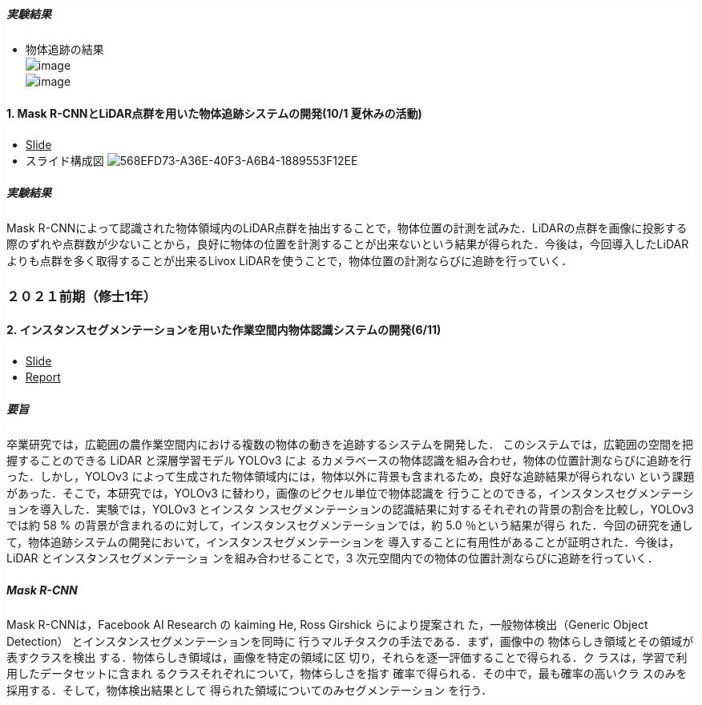 ##### 実験結果
- 物体追跡の結果<br>
![image](https://user-images.githubusercontent.com/82224433/137476762-df2b8a3a-088d-4217-9a76-3089c2d9fdf8.png)<br>
![image](https://user-images.githubusercontent.com/82224433/137476780-59c26273-d467-4a11-be5e-7ae53e6b8a65.png)<br>



#### 1. Mask R-CNNとLiDAR点群を用いた物体追跡システムの開発(10/1 夏休みの活動)
- [Slide](https://github.com/yuki-research/My_research/files/7259945/10_1_P_Masuda.pdf)
- スライド構成図
![568EFD73-A36E-40F3-A6B4-1889553F12EE](https://user-images.githubusercontent.com/82224433/135467042-93cf71e1-ebf6-4cb5-83b3-5c10afa9c1f8.png)

##### 実験結果
Mask R-CNNによって認識された物体領域内のLiDAR点群を抽出することで，物体位置の計測を試みた．LiDARの点群を画像に投影する際のずれや点群数が少ないことから，良好に物体の位置を計測することが出来ないという結果が得られた．今後は，今回導入したLiDARよりも点群を多く取得することが出来るLivox LiDARを使うことで，物体位置の計測ならびに追跡を行っていく．


### ２０２１前期（修士1年）

#### 2. インスタンスセグメンテーションを用いた作業空間内物体認識システムの開発(6/11)
- [Slide](https://github.com/yuki-research/My_research/files/6641805/0611_P_Masuda.pdf)
- [Report](https://github.com/yuki-research/My_research/files/6641804/0611_W_Masuda.pdf)

##### 要旨
卒業研究では，広範囲の農作業空間内における複数の物体の動きを追跡するシステムを開発した．
このシステムでは，広範囲の空間を把握することのできる LiDAR と深層学習モデル YOLOv3 によ
るカメラベースの物体認識を組み合わせ，物体の位置計測ならびに追跡を行った．しかし，YOLOv3
によって生成された物体領域内には，物体以外に背景も含まれるため，良好な追跡結果が得られない
という課題があった．そこで，本研究では，YOLOv3 に替わり，画像のピクセル単位で物体認識を
行うことのできる，インスタンスセグメンテーションを導入した．実験では，YOLOv3 とインスタ
ンスセグメンテーションの認識結果に対するそれぞれの背景の割合を比較し，YOLOv3 では約 58 %
の背景が含まれるのに対して，インスタンスセグメンテーションでは，約 5.0 ％という結果が得ら
れた．今回の研究を通して，物体追跡システムの開発において，インスタンスセグメンテーションを
導入することに有用性があることが証明された．今後は，LiDAR とインスタンスセグメンテーショ
ンを組み合わせることで，3 次元空間内での物体の位置計測ならびに追跡を行っていく．


##### Mask R-CNN
Mask R-CNNは，Facebook AI Research の
kaiming He, Ross Girshick らにより提案され
た，一般物体検出（Generic Object Detection）
とインスタンスセグメンテーションを同時に
行うマルチタスクの手法である．まず，画像中の
物体らしき領域とその領域が表すクラスを検出
する．物体らしき領域は，画像を特定の領域に区
切り，それらを逐一評価することで得られる．ク
ラスは，学習で利用したデータセットに含まれ
るクラスそれぞれについて，物体らしさを指す
確率で得られる．その中で，最も確率の高いクラ
スのみを採用する．そして，物体検出結果として
得られた領域についてのみセグメンテーション
を行う．

